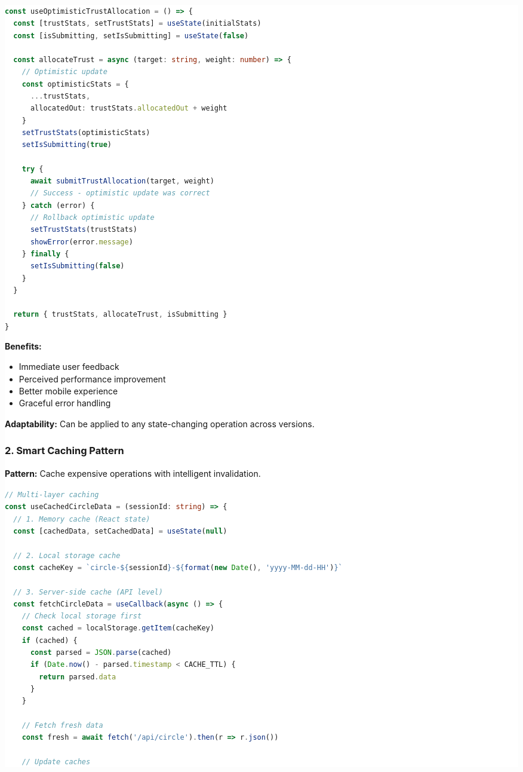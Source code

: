 ```typescript
const useOptimisticTrustAllocation = () => {
  const [trustStats, setTrustStats] = useState(initialStats)
  const [isSubmitting, setIsSubmitting] = useState(false)
  
  const allocateTrust = async (target: string, weight: number) => {
    // Optimistic update
    const optimisticStats = {
      ...trustStats,
      allocatedOut: trustStats.allocatedOut + weight
    }
    setTrustStats(optimisticStats)
    setIsSubmitting(true)
    
    try {
      await submitTrustAllocation(target, weight)
      // Success - optimistic update was correct
    } catch (error) {
      // Rollback optimistic update
      setTrustStats(trustStats)
      showError(error.message)
    } finally {
      setIsSubmitting(false)
    }
  }
  
  return { trustStats, allocateTrust, isSubmitting }
}
```

**Benefits:**
- Immediate user feedback
- Perceived performance improvement
- Better mobile experience
- Graceful error handling

**Adaptability:** Can be applied to any state-changing operation across versions.

### 2. **Smart Caching Pattern**
**Pattern:** Cache expensive operations with intelligent invalidation.

```typescript
// Multi-layer caching
const useCachedCircleData = (sessionId: string) => {
  // 1. Memory cache (React state)
  const [cachedData, setCachedData] = useState(null)
  
  // 2. Local storage cache
  const cacheKey = `circle-${sessionId}-${format(new Date(), 'yyyy-MM-dd-HH')}`
  
  // 3. Server-side cache (API level)
  const fetchCircleData = useCallback(async () => {
    // Check local storage first
    const cached = localStorage.getItem(cacheKey)
    if (cached) {
      const parsed = JSON.parse(cached)
      if (Date.now() - parsed.timestamp < CACHE_TTL) {
        return parsed.data
      }
    }
    
    // Fetch fresh data
    const fresh = await fetch('/api/circle').then(r => r.json())
    
    // Update caches
```